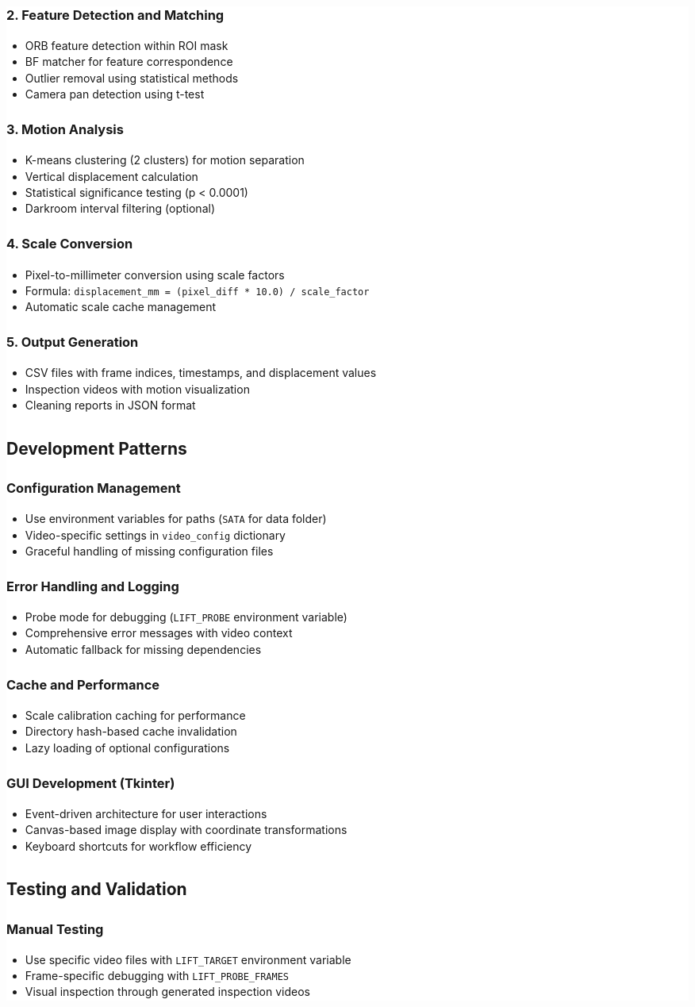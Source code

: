 ### 2. Feature Detection and Matching
- ORB feature detection within ROI mask
- BF matcher for feature correspondence
- Outlier removal using statistical methods
- Camera pan detection using t-test

### 3. Motion Analysis
- K-means clustering (2 clusters) for motion separation
- Vertical displacement calculation
- Statistical significance testing (p < 0.0001)
- Darkroom interval filtering (optional)

### 4. Scale Conversion
- Pixel-to-millimeter conversion using scale factors
- Formula: `displacement_mm = (pixel_diff * 10.0) / scale_factor`
- Automatic scale cache management

### 5. Output Generation
- CSV files with frame indices, timestamps, and displacement values
- Inspection videos with motion visualization
- Cleaning reports in JSON format

## Development Patterns

### Configuration Management
- Use environment variables for paths (`SATA` for data folder)
- Video-specific settings in `video_config` dictionary
- Graceful handling of missing configuration files

### Error Handling and Logging
- Probe mode for debugging (`LIFT_PROBE` environment variable)
- Comprehensive error messages with video context
- Automatic fallback for missing dependencies

### Cache and Performance
- Scale calibration caching for performance
- Directory hash-based cache invalidation
- Lazy loading of optional configurations

### GUI Development (Tkinter)
- Event-driven architecture for user interactions
- Canvas-based image display with coordinate transformations
- Keyboard shortcuts for workflow efficiency

## Testing and Validation

### Manual Testing
- Use specific video files with `LIFT_TARGET` environment variable
- Frame-specific debugging with `LIFT_PROBE_FRAMES`
- Visual inspection through generated inspection videos
